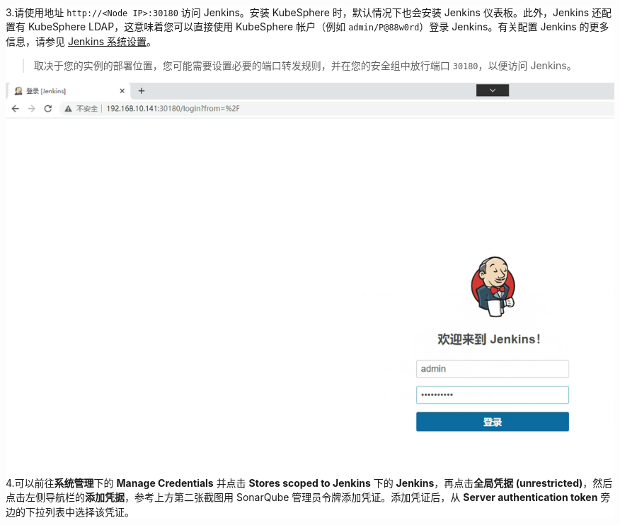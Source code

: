 

3.请使用地址 `http://<Node IP>:30180` 访问 Jenkins。安装 KubeSphere 时，默认情况下也会安装 Jenkins 仪表板。此外，Jenkins 还配置有 KubeSphere LDAP，这意味着您可以直接使用 KubeSphere 帐户（例如 `admin/P@88w0rd`）登录 Jenkins。有关配置 Jenkins 的更多信息，请参见 [Jenkins 系统设置](https://v3-2.docs.kubesphere.io/zh/docs/devops-user-guide/how-to-use/jenkins-setting/)。



> 取决于您的实例的部署位置，您可能需要设置必要的端口转发规则，并在您的安全组中放行端口 `30180`，以便访问 Jenkins。



![image-20221027183806808](../../img/kubernetes/kubernetes_kubesphere_devops/image-20221027183806808.png)



4.可以前往**系统管理**下的 **Manage Credentials** 并点击 **Stores scoped to Jenkins** 下的 **Jenkins**，再点击**全局凭据 (unrestricted)**，然后点击左侧导航栏的**添加凭据**，参考上方第二张截图用 SonarQube 管理员令牌添加凭证。添加凭证后，从 **Server authentication token** 旁边的下拉列表中选择该凭证。
